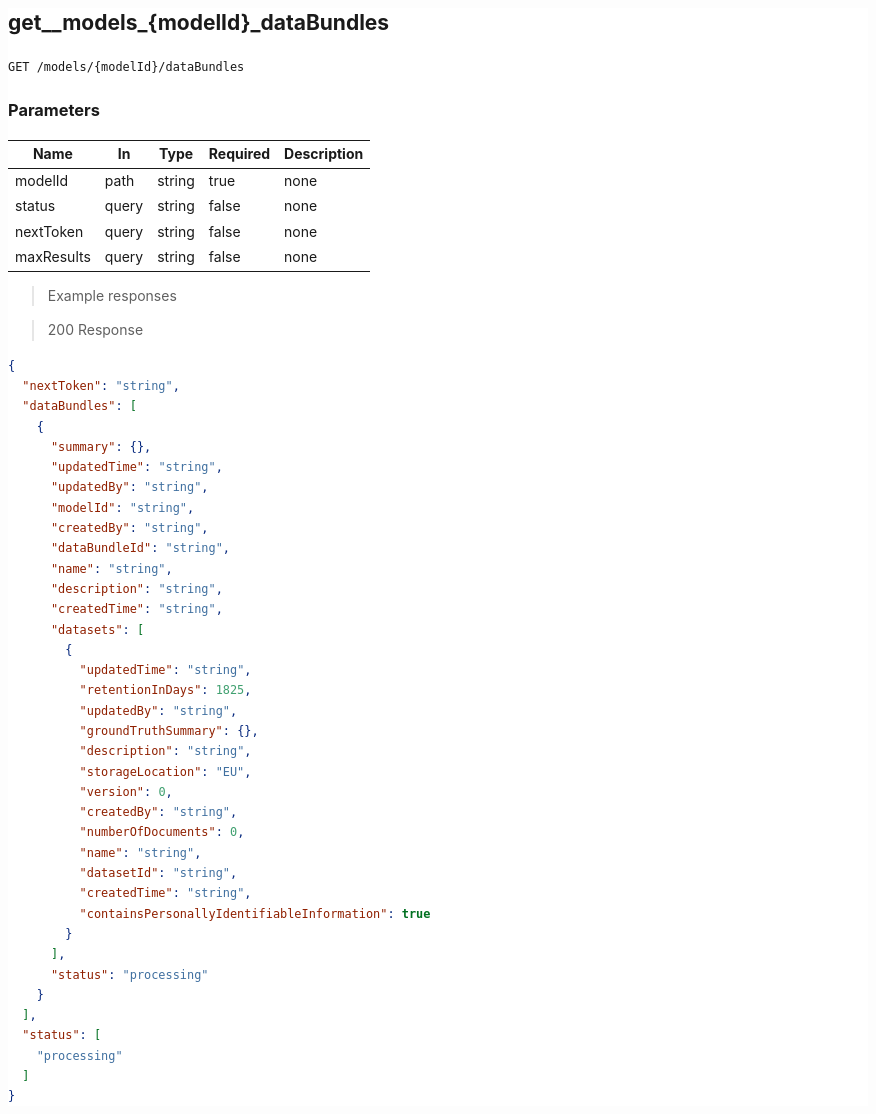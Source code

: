 ## get__models_{modelId}_dataBundles

`GET /models/{modelId}/dataBundles`

<h3 id="get__models_{modelid}_databundles-parameters">Parameters</h3>

|Name|In|Type|Required|Description|
|---|---|---|---|---|
|modelId|path|string|true|none|
|status|query|string|false|none|
|nextToken|query|string|false|none|
|maxResults|query|string|false|none|

> Example responses

> 200 Response

```json
{
  "nextToken": "string",
  "dataBundles": [
    {
      "summary": {},
      "updatedTime": "string",
      "updatedBy": "string",
      "modelId": "string",
      "createdBy": "string",
      "dataBundleId": "string",
      "name": "string",
      "description": "string",
      "createdTime": "string",
      "datasets": [
        {
          "updatedTime": "string",
          "retentionInDays": 1825,
          "updatedBy": "string",
          "groundTruthSummary": {},
          "description": "string",
          "storageLocation": "EU",
          "version": 0,
          "createdBy": "string",
          "numberOfDocuments": 0,
          "name": "string",
          "datasetId": "string",
          "createdTime": "string",
          "containsPersonallyIdentifiableInformation": true
        }
      ],
      "status": "processing"
    }
  ],
  "status": [
    "processing"
  ]
}
```
